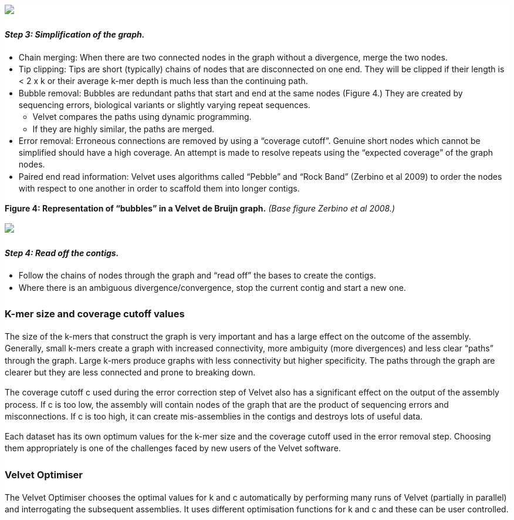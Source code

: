 <img src="../media/velvet-graph.png" width=80% />

#### *Step 3: Simplification of the graph.*

* Chain merging: When there are two connected nodes in the graph without a divergence, merge the two nodes.
* Tip clipping: Tips are short (typically) chains of nodes that are disconnected on one end. They will be clipped if their length is < 2 x k or their average k-mer depth is much less than the continuing path.
* Bubble removal: Bubbles are redundant paths that start and end at the same nodes (Figure 4.) They are created by sequencing errors, biological variants or slightly varying repeat sequences.
  * Velvet compares the paths using dynamic programming.
  * If they are highly similar, the paths are merged.
* Error removal: Erroneous connections are removed by using a “coverage cutoff”. Genuine short nodes which cannot be simplified should have a high coverage. An attempt is made to resolve repeats using the “expected coverage” of the graph nodes.
* Paired end read information: Velvet uses algorithms called “Pebble” and “Rock Band” (Zerbino et al 2009) to order the nodes with respect to one another in order to scaffold them into longer contigs.

**Figure 4: Representation of “bubbles” in a Velvet de Bruijn graph.**  *(Base figure Zerbino et al 2008.)*

<img src="../media/velvet-bubbles.png" width=80% />

#### *Step 4: Read off the contigs.*

* Follow the chains of nodes through the graph and “read off” the bases to create the contigs.
* Where there is an ambiguous divergence/convergence, stop the current contig and start a new one.

### K-mer size and coverage cutoff values

The size of the k-mers that construct the graph is very important and has a large effect on the outcome of the assembly. Generally, small k-mers create a graph with increased connectivity, more ambiguity (more divergences) and less clear “paths” through the graph. Large k-mers produce graphs with less connectivity but higher specificity. The paths through the graph are clearer but they are less connected and prone to breaking down.

The coverage cutoff c used during the error correction step of Velvet also has a significant effect on the output of the assembly process. If c is too low, the assembly will contain nodes of the graph that are the product of sequencing errors and misconnections. If c is too high, it can create mis-assemblies in the contigs and destroys lots of useful data.

Each dataset has its own optimum values for the k-mer size and the coverage cutoff used in the error removal step. Choosing them appropriately is one of the challenges faced by new users of the Velvet software.

### Velvet Optimiser

The Velvet Optimiser chooses the optimal values for k and c automatically by performing many runs of Velvet (partially in parallel) and interrogating the subsequent assemblies.  It uses different optimisation functions for k and c and these can be user controlled.
